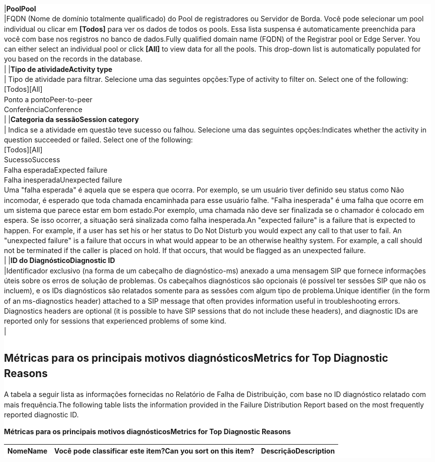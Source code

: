 |<span data-ttu-id="76fd2-169">**Pool**</span><span class="sxs-lookup"><span data-stu-id="76fd2-169">**Pool**</span></span> <br/> |<span data-ttu-id="76fd2-p109">FQDN (Nome de domínio totalmente qualificado) do Pool de registradores ou Servidor de Borda. Você pode selecionar um pool individual ou clicar em **[Todos]** para ver os dados de todos os pools. Essa lista suspensa é automaticamente preenchida para você com base nos registros no banco de dados.</span><span class="sxs-lookup"><span data-stu-id="76fd2-p109">Fully qualified domain name (FQDN) of the Registrar pool or Edge Server. You can either select an individual pool or click **[All]** to view data for all the pools. This drop-down list is automatically populated for you based on the records in the database. </span></span><br/> |
|<span data-ttu-id="76fd2-173">**Tipo de atividade**</span><span class="sxs-lookup"><span data-stu-id="76fd2-173">**Activity type**</span></span> <br/> | <span data-ttu-id="76fd2-p110">Tipo de atividade para filtrar. Selecione uma das seguintes opções:</span><span class="sxs-lookup"><span data-stu-id="76fd2-p110">Type of activity to filter on. Select one of the following:</span></span> <br/>  <span data-ttu-id="76fd2-176">[Todos]</span><span class="sxs-lookup"><span data-stu-id="76fd2-176">[All]</span></span> <br/>  <span data-ttu-id="76fd2-177">Ponto a ponto</span><span class="sxs-lookup"><span data-stu-id="76fd2-177">Peer-to-peer</span></span> <br/>  <span data-ttu-id="76fd2-178">Conferência</span><span class="sxs-lookup"><span data-stu-id="76fd2-178">Conference</span></span> <br/> |
|<span data-ttu-id="76fd2-179">**Categoria da sessão**</span><span class="sxs-lookup"><span data-stu-id="76fd2-179">**Session category**</span></span> <br/> | <span data-ttu-id="76fd2-p111">Indica se a atividade em questão teve sucesso ou falhou. Selecione uma das seguintes opções:</span><span class="sxs-lookup"><span data-stu-id="76fd2-p111">Indicates whether the activity in question succeeded or failed. Select one of the following:</span></span> <br/>  <span data-ttu-id="76fd2-182">[Todos]</span><span class="sxs-lookup"><span data-stu-id="76fd2-182">[All]</span></span> <br/>  <span data-ttu-id="76fd2-183">Sucesso</span><span class="sxs-lookup"><span data-stu-id="76fd2-183">Success</span></span> <br/>  <span data-ttu-id="76fd2-184">Falha esperada</span><span class="sxs-lookup"><span data-stu-id="76fd2-184">Expected failure</span></span> <br/>  <span data-ttu-id="76fd2-185">Falha inesperada</span><span class="sxs-lookup"><span data-stu-id="76fd2-185">Unexpected failure</span></span> <br/>  <span data-ttu-id="76fd2-p112">Uma "falha esperada" é aquela que se espera que ocorra. Por exemplo, se um usuário tiver definido seu status como Não incomodar, é esperado que toda chamada encaminhada para esse usuário falhe. "Falha inesperada" é uma falha que ocorre em um sistema que parece estar em bom estado.Por exemplo, uma chamada não deve ser finalizada se o chamador é colocado em espera. Se isso ocorrer, a situação será sinalizada como falha inesperada.</span><span class="sxs-lookup"><span data-stu-id="76fd2-p112">An "expected failure" is a failure that is expected to happen. For example, if a user has set his or her status to Do Not Disturb you would expect any call to that user to fail. An "unexpected failure" is a failure that occurs in what would appear to be an otherwise healthy system. For example, a call should not be terminated if the caller is placed on hold. If that occurs, that would be flagged as an unexpected failure.</span></span> <br/> |
|<span data-ttu-id="76fd2-191">**ID do Diagnóstico**</span><span class="sxs-lookup"><span data-stu-id="76fd2-191">**Diagnostic ID**</span></span> <br/> |<span data-ttu-id="76fd2-p113">Identificador exclusivo (na forma de um cabeçalho de diagnóstico-ms) anexado a uma mensagem SIP que fornece informações úteis sobre os erros de solução de problemas. Os cabeçalhos diagnósticos são opcionais (é possível ter sessões SIP que não os incluem), e os IDs diagnósticos são relatados somente para as sessões com algum tipo de problema.</span><span class="sxs-lookup"><span data-stu-id="76fd2-p113">Unique identifier (in the form of an ms-diagnostics header) attached to a SIP message that often provides information useful in troubleshooting errors. Diagnostics headers are optional (it is possible to have SIP sessions that do not include these headers), and diagnostic IDs are reported only for sessions that experienced problems of some kind.</span></span>  <br/> |
   
## <a name="metrics-for-top-diagnostic-reasons"></a><span data-ttu-id="76fd2-194">Métricas para os principais motivos diagnósticos</span><span class="sxs-lookup"><span data-stu-id="76fd2-194">Metrics for Top Diagnostic Reasons</span></span>

<span data-ttu-id="76fd2-195">A tabela a seguir lista as informações fornecidas no Relatório de Falha de Distribuição, com base no ID diagnóstico relatado com mais frequência.</span><span class="sxs-lookup"><span data-stu-id="76fd2-195">The following table lists the information provided in the Failure Distribution Report based on the most frequently reported diagnostic ID.</span></span>
  
<span data-ttu-id="76fd2-196">**Métricas para os principais motivos diagnósticos**</span><span class="sxs-lookup"><span data-stu-id="76fd2-196">**Metrics for Top Diagnostic Reasons**</span></span>

|<span data-ttu-id="76fd2-197">**Nome**</span><span class="sxs-lookup"><span data-stu-id="76fd2-197">**Name**</span></span>|<span data-ttu-id="76fd2-198">**Você pode classificar este item?**</span><span class="sxs-lookup"><span data-stu-id="76fd2-198">**Can you sort on this item?**</span></span>|<span data-ttu-id="76fd2-199">**Descrição**</span><span class="sxs-lookup"><span data-stu-id="76fd2-199">**Description**</span></span>|
|:-----|:-----|:-----|